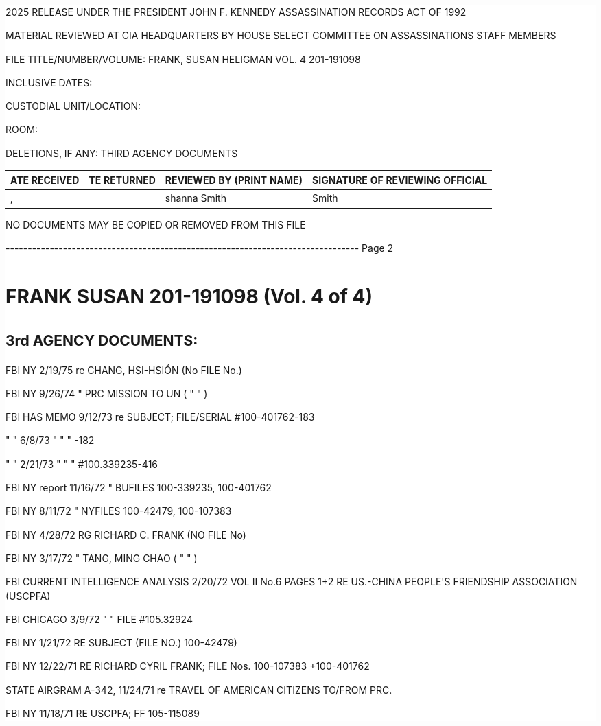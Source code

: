 2025 RELEASE UNDER THE PRESIDENT JOHN F. KENNEDY ASSASSINATION RECORDS ACT OF 1992

MATERIAL REVIEWED AT CIA HEADQUARTERS BY
HOUSE SELECT COMMITTEE ON ASSASSINATIONS STAFF MEMBERS

FILE TITLE/NUMBER/VOLUME: FRANK, SUSAN HELIGMAN
VOL. 4
201-191098

INCLUSIVE DATES:

CUSTODIAL UNIT/LOCATION:

ROOM:

DELETIONS, IF ANY: THIRD AGENCY DOCUMENTS

| ATE RECEIVED | TE RETURNED | REVIEWED BY (PRINT NAME) | SIGNATURE OF REVIEWING OFFICIAL |
| ------------ | ----------- | ------------------------ | ------------------------------- |
| ,            |             | shanna Smith             | Smith                           |

NO DOCUMENTS MAY BE COPIED OR REMOVED FROM THIS FILE


-------------------------------------------------------------------------------- Page 2

# FRANK SUSAN 201-191098 (Vol. 4 of 4)

## 3rd AGENCY DOCUMENTS:

FBI NY 2/19/75 re CHANG, HSI-HSIÓN (No FILE No.)

FBI NY 9/26/74 " PRC MISSION TO UN ( " " )

FBI HAS MEMO 9/12/73 re SUBJECT; FILE/SERIAL #100-401762-183

" " 6/8/73 " " " -182

" " 2/21/73 " " " #100.339235-416

FBI NY report 11/16/72 " BUFILES 100-339235, 100-401762

FBI NY 8/11/72 " NYFILES 100-42479, 100-107383

FBI NY 4/28/72 RG RICHARD C. FRANK (NO FILE No)

FBI NY 3/17/72 " TANG, MING CHAO ( " " )

FBI CURRENT INTELLIGENCE ANALYSIS 2/20/72 VOL II No.6 PAGES 1+2
RE US.-CHINA PEOPLE'S FRIENDSHIP ASSOCIATION (USCPFA)

FBI CHICAGO 3/9/72 " " FILE #105.32924

FBI NY 1/21/72 RE SUBJECT (FILE NO.) 100-42479)

FBI NY 12/22/71 RE RICHARD CYRIL FRANK; FILE Nos. 100-107383 +100-401762

STATE AIRGRAM A-342, 11/24/71 re TRAVEL OF AMERICAN CITIZENS TO/FROM PRC.

FBI NY 11/18/71 RE USCPFA; FF 105-115089
